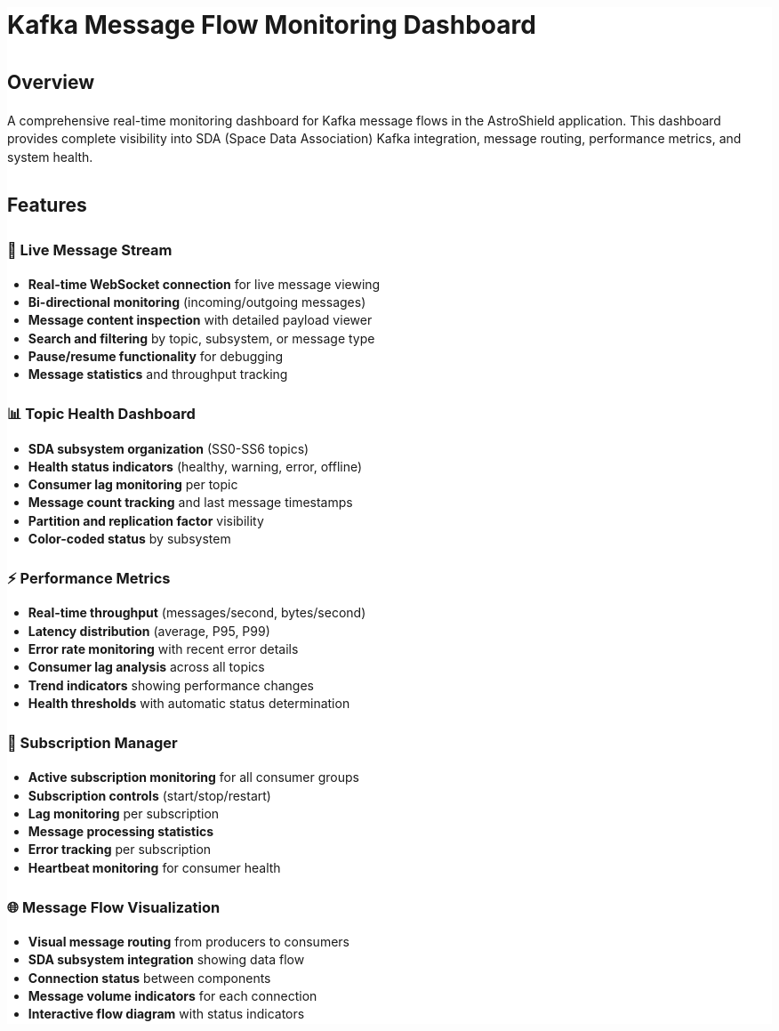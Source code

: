 # Kafka Message Flow Monitoring Dashboard

## Overview

A comprehensive real-time monitoring dashboard for Kafka message flows in the AstroShield application. This dashboard provides complete visibility into SDA (Space Data Association) Kafka integration, message routing, performance metrics, and system health.

## Features

### 🔴 Live Message Stream
- **Real-time WebSocket connection** for live message viewing
- **Bi-directional monitoring** (incoming/outgoing messages)
- **Message content inspection** with detailed payload viewer
- **Search and filtering** by topic, subsystem, or message type
- **Pause/resume functionality** for debugging
- **Message statistics** and throughput tracking

### 📊 Topic Health Dashboard
- **SDA subsystem organization** (SS0-SS6 topics)
- **Health status indicators** (healthy, warning, error, offline)
- **Consumer lag monitoring** per topic
- **Message count tracking** and last message timestamps
- **Partition and replication factor** visibility
- **Color-coded status** by subsystem

### ⚡ Performance Metrics
- **Real-time throughput** (messages/second, bytes/second)
- **Latency distribution** (average, P95, P99)
- **Error rate monitoring** with recent error details
- **Consumer lag analysis** across all topics
- **Trend indicators** showing performance changes
- **Health thresholds** with automatic status determination

### 🔧 Subscription Manager
- **Active subscription monitoring** for all consumer groups
- **Subscription controls** (start/stop/restart)
- **Lag monitoring** per subscription
- **Message processing statistics**
- **Error tracking** per subscription
- **Heartbeat monitoring** for consumer health

### 🌐 Message Flow Visualization
- **Visual message routing** from producers to consumers
- **SDA subsystem integration** showing data flow
- **Connection status** between components
- **Message volume indicators** for each connection
- **Interactive flow diagram** with status indicators
